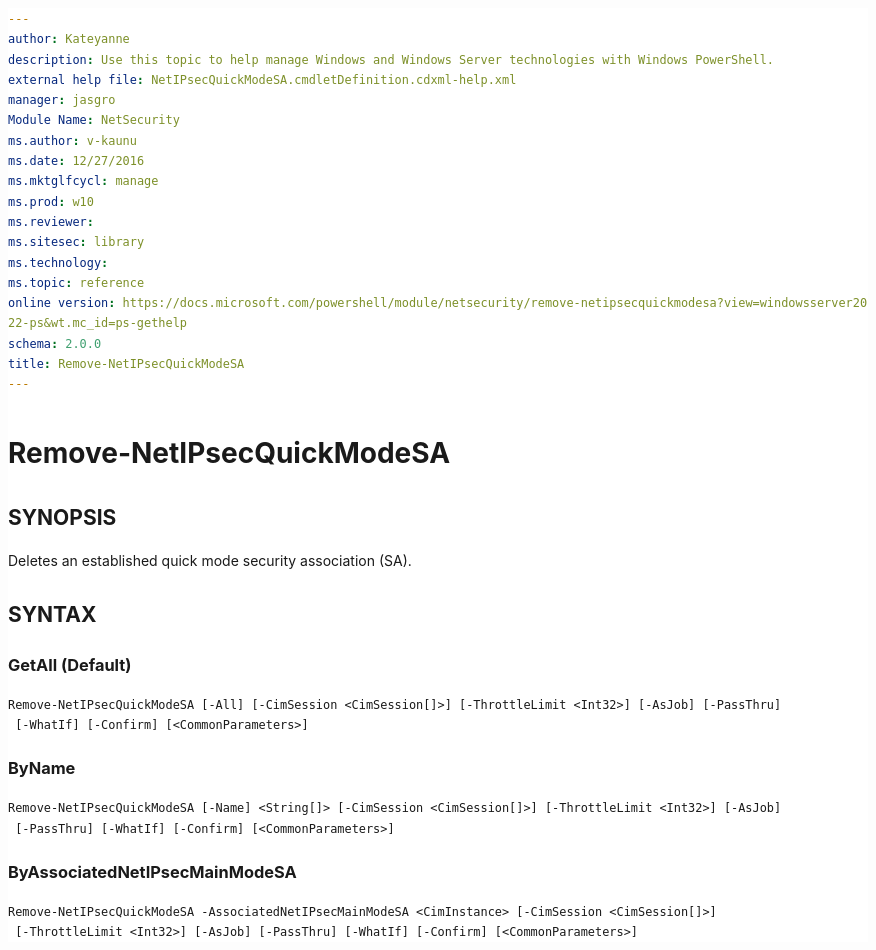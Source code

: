 ```yaml
---
author: Kateyanne
description: Use this topic to help manage Windows and Windows Server technologies with Windows PowerShell.
external help file: NetIPsecQuickModeSA.cmdletDefinition.cdxml-help.xml
manager: jasgro
Module Name: NetSecurity
ms.author: v-kaunu
ms.date: 12/27/2016
ms.mktglfcycl: manage
ms.prod: w10
ms.reviewer: 
ms.sitesec: library
ms.technology: 
ms.topic: reference
online version: https://docs.microsoft.com/powershell/module/netsecurity/remove-netipsecquickmodesa?view=windowsserver2022-ps&wt.mc_id=ps-gethelp
schema: 2.0.0
title: Remove-NetIPsecQuickModeSA
---
```


# Remove-NetIPsecQuickModeSA

## SYNOPSIS
Deletes an established quick mode security association (SA).

## SYNTAX

### GetAll (Default)
```
Remove-NetIPsecQuickModeSA [-All] [-CimSession <CimSession[]>] [-ThrottleLimit <Int32>] [-AsJob] [-PassThru]
 [-WhatIf] [-Confirm] [<CommonParameters>]
```

### ByName
```
Remove-NetIPsecQuickModeSA [-Name] <String[]> [-CimSession <CimSession[]>] [-ThrottleLimit <Int32>] [-AsJob]
 [-PassThru] [-WhatIf] [-Confirm] [<CommonParameters>]
```

### ByAssociatedNetIPsecMainModeSA
```
Remove-NetIPsecQuickModeSA -AssociatedNetIPsecMainModeSA <CimInstance> [-CimSession <CimSession[]>]
 [-ThrottleLimit <Int32>] [-AsJob] [-PassThru] [-WhatIf] [-Confirm] [<CommonParameters>]
```
